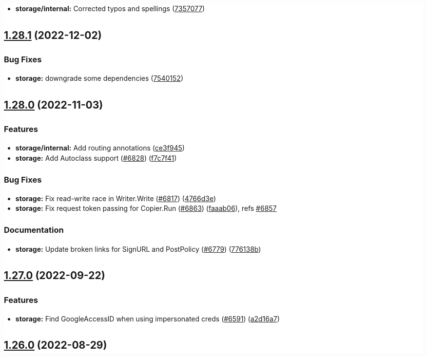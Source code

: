 * **storage/internal:** Corrected typos and spellings ([7357077](https://github.com/googleapis/google-cloud-go/commit/735707796d81d7f6f32fc3415800c512fe62297e))

## [1.28.1](https://github.com/googleapis/google-cloud-go/compare/storage/v1.28.0...storage/v1.28.1) (2022-12-02)


### Bug Fixes

* **storage:** downgrade some dependencies ([7540152](https://github.com/googleapis/google-cloud-go/commit/754015236d5af7c82a75da218b71a87b9ead6eb5))

## [1.28.0](https://github.com/googleapis/google-cloud-go/compare/storage/v1.27.0...storage/v1.28.0) (2022-11-03)


### Features

* **storage/internal:** Add routing annotations ([ce3f945](https://github.com/googleapis/google-cloud-go/commit/ce3f9458e511eca0910992763232abbcd64698f1))
* **storage:** Add Autoclass support ([#6828](https://github.com/googleapis/google-cloud-go/issues/6828)) ([f7c7f41](https://github.com/googleapis/google-cloud-go/commit/f7c7f41e4d7fcffe05860e1114cb20f40c869da8))


### Bug Fixes

* **storage:** Fix read-write race in Writer.Write ([#6817](https://github.com/googleapis/google-cloud-go/issues/6817)) ([4766d3e](https://github.com/googleapis/google-cloud-go/commit/4766d3e1004119b93c6bd352024b5bf3404252eb))
* **storage:** Fix request token passing for Copier.Run ([#6863](https://github.com/googleapis/google-cloud-go/issues/6863)) ([faaab06](https://github.com/googleapis/google-cloud-go/commit/faaab066d8e509dc440bcbc87391557ecee7dbf2)), refs [#6857](https://github.com/googleapis/google-cloud-go/issues/6857)


### Documentation

* **storage:** Update broken links for SignURL and PostPolicy ([#6779](https://github.com/googleapis/google-cloud-go/issues/6779)) ([776138b](https://github.com/googleapis/google-cloud-go/commit/776138bc06a1e5fd45acbf8f9d36e9dc6ce31dd3))

## [1.27.0](https://github.com/googleapis/google-cloud-go/compare/storage/v1.26.0...storage/v1.27.0) (2022-09-22)


### Features

* **storage:** Find GoogleAccessID when using impersonated creds ([#6591](https://github.com/googleapis/google-cloud-go/issues/6591)) ([a2d16a7](https://github.com/googleapis/google-cloud-go/commit/a2d16a7a778c85d13217fc67955ec5dac1da34e8))

## [1.26.0](https://github.com/googleapis/google-cloud-go/compare/storage/v1.25.0...storage/v1.26.0) (2022-08-29)

